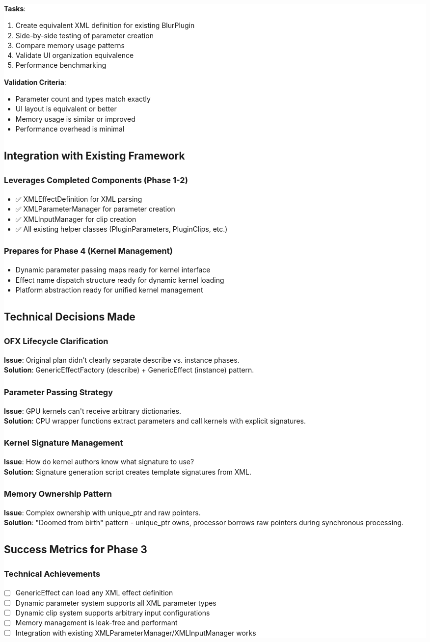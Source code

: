 **Tasks**:
1. Create equivalent XML definition for existing BlurPlugin
2. Side-by-side testing of parameter creation
3. Compare memory usage patterns
4. Validate UI organization equivalence
5. Performance benchmarking

**Validation Criteria**:
- Parameter count and types match exactly
- UI layout is equivalent or better
- Memory usage is similar or improved
- Performance overhead is minimal

## Integration with Existing Framework

### Leverages Completed Components (Phase 1-2)
- ✅ XMLEffectDefinition for XML parsing
- ✅ XMLParameterManager for parameter creation  
- ✅ XMLInputManager for clip creation
- ✅ All existing helper classes (PluginParameters, PluginClips, etc.)

### Prepares for Phase 4 (Kernel Management)
- Dynamic parameter passing maps ready for kernel interface
- Effect name dispatch structure ready for dynamic kernel loading
- Platform abstraction ready for unified kernel management

## Technical Decisions Made

### OFX Lifecycle Clarification
**Issue**: Original plan didn't clearly separate describe vs. instance phases.  
**Solution**: GenericEffectFactory (describe) + GenericEffect (instance) pattern.

### Parameter Passing Strategy  
**Issue**: GPU kernels can't receive arbitrary dictionaries.  
**Solution**: CPU wrapper functions extract parameters and call kernels with explicit signatures.

### Kernel Signature Management
**Issue**: How do kernel authors know what signature to use?  
**Solution**: Signature generation script creates template signatures from XML.

### Memory Ownership Pattern
**Issue**: Complex ownership with unique_ptr and raw pointers.  
**Solution**: "Doomed from birth" pattern - unique_ptr owns, processor borrows raw pointers during synchronous processing.

## Success Metrics for Phase 3

### Technical Achievements
- [ ] GenericEffect can load any XML effect definition
- [ ] Dynamic parameter system supports all XML parameter types
- [ ] Dynamic clip system supports arbitrary input configurations  
- [ ] Memory management is leak-free and performant
- [ ] Integration with existing XMLParameterManager/XMLInputManager works
